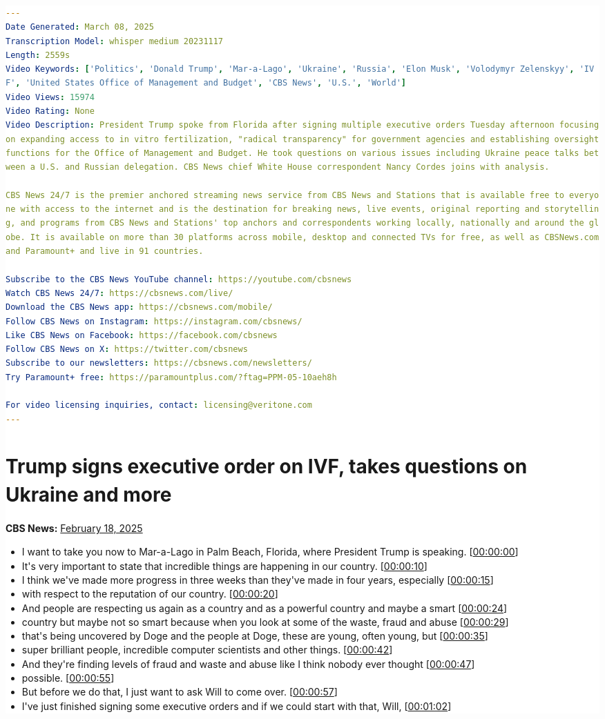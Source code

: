 ```yaml
---
Date Generated: March 08, 2025
Transcription Model: whisper medium 20231117
Length: 2559s
Video Keywords: ['Politics', 'Donald Trump', 'Mar-a-Lago', 'Ukraine', 'Russia', 'Elon Musk', 'Volodymyr Zelenskyy', 'IVF', 'United States Office of Management and Budget', 'CBS News', 'U.S.', 'World']
Video Views: 15974
Video Rating: None
Video Description: President Trump spoke from Florida after signing multiple executive orders Tuesday afternoon focusing on expanding access to in vitro fertilization, "radical transparency" for government agencies and establishing oversight functions for the Office of Management and Budget. He took questions on various issues including Ukraine peace talks between a U.S. and Russian delegation. CBS News chief White House correspondent Nancy Cordes joins with analysis.

CBS News 24/7 is the premier anchored streaming news service from CBS News and Stations that is available free to everyone with access to the internet and is the destination for breaking news, live events, original reporting and storytelling, and programs from CBS News and Stations' top anchors and correspondents working locally, nationally and around the globe. It is available on more than 30 platforms across mobile, desktop and connected TVs for free, as well as CBSNews.com and Paramount+ and live in 91 countries.

Subscribe to the CBS News YouTube channel: https://youtube.com/cbsnews
Watch CBS News 24/7: https://cbsnews.com/live/
Download the CBS News app: https://cbsnews.com/mobile/
Follow CBS News on Instagram: https://instagram.com/cbsnews/
Like CBS News on Facebook: https://facebook.com/cbsnews
Follow CBS News on X: https://twitter.com/cbsnews
Subscribe to our newsletters: https://cbsnews.com/newsletters/
Try Paramount+ free: https://paramountplus.com/?ftag=PPM-05-10aeh8h

For video licensing inquiries, contact: licensing@veritone.com
---
```


# Trump signs executive order on IVF, takes questions on Ukraine and more
**CBS News:** [February 18, 2025](https://www.youtube.com/watch?v=p6LA_mwgCZo)
*  I want to take you now to Mar-a-Lago in Palm Beach, Florida, where President Trump is speaking. [[00:00:00](https://www.youtube.com/watch?v=p6LA_mwgCZo&t=0.0s)]
*  It's very important to state that incredible things are happening in our country. [[00:00:10](https://www.youtube.com/watch?v=p6LA_mwgCZo&t=10.72s)]
*  I think we've made more progress in three weeks than they've made in four years, especially [[00:00:15](https://www.youtube.com/watch?v=p6LA_mwgCZo&t=15.200000000000001s)]
*  with respect to the reputation of our country. [[00:00:20](https://www.youtube.com/watch?v=p6LA_mwgCZo&t=20.6s)]
*  And people are respecting us again as a country and as a powerful country and maybe a smart [[00:00:24](https://www.youtube.com/watch?v=p6LA_mwgCZo&t=24.2s)]
*  country but maybe not so smart because when you look at some of the waste, fraud and abuse [[00:00:29](https://www.youtube.com/watch?v=p6LA_mwgCZo&t=29.76s)]
*  that's being uncovered by Doge and the people at Doge, these are young, often young, but [[00:00:35](https://www.youtube.com/watch?v=p6LA_mwgCZo&t=35.04s)]
*  super brilliant people, incredible computer scientists and other things. [[00:00:42](https://www.youtube.com/watch?v=p6LA_mwgCZo&t=42.34s)]
*  And they're finding levels of fraud and waste and abuse like I think nobody ever thought [[00:00:47](https://www.youtube.com/watch?v=p6LA_mwgCZo&t=47.84s)]
*  possible. [[00:00:55](https://www.youtube.com/watch?v=p6LA_mwgCZo&t=55.68000000000001s)]
*  But before we do that, I just want to ask Will to come over. [[00:00:57](https://www.youtube.com/watch?v=p6LA_mwgCZo&t=57.6s)]
*  I've just finished signing some executive orders and if we could start with that, Will, [[00:01:02](https://www.youtube.com/watch?v=p6LA_mwgCZo&t=62.24s)]